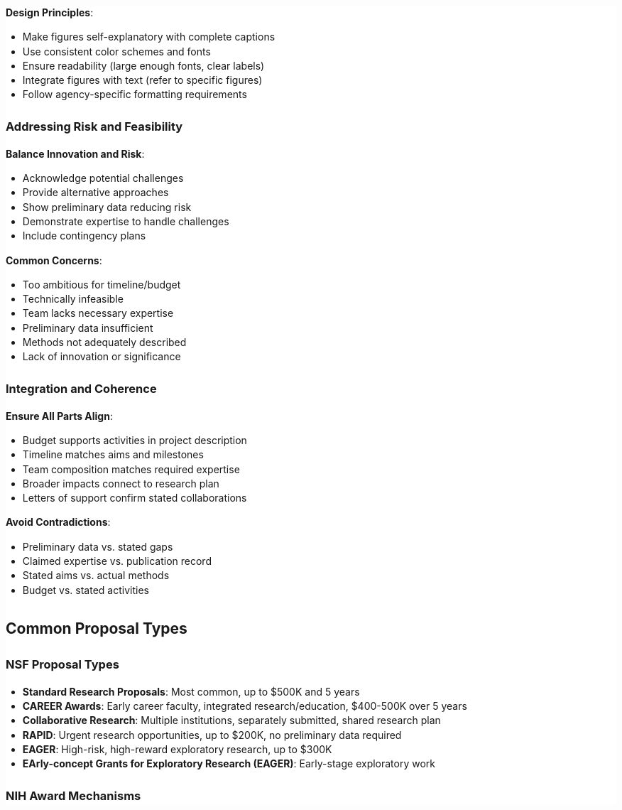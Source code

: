 **Design Principles**:
- Make figures self-explanatory with complete captions
- Use consistent color schemes and fonts
- Ensure readability (large enough fonts, clear labels)
- Integrate figures with text (refer to specific figures)
- Follow agency-specific formatting requirements

### Addressing Risk and Feasibility

**Balance Innovation and Risk**:
- Acknowledge potential challenges
- Provide alternative approaches
- Show preliminary data reducing risk
- Demonstrate expertise to handle challenges
- Include contingency plans

**Common Concerns**:
- Too ambitious for timeline/budget
- Technically infeasible
- Team lacks necessary expertise
- Preliminary data insufficient
- Methods not adequately described
- Lack of innovation or significance

### Integration and Coherence

**Ensure All Parts Align**:
- Budget supports activities in project description
- Timeline matches aims and milestones
- Team composition matches required expertise
- Broader impacts connect to research plan
- Letters of support confirm stated collaborations

**Avoid Contradictions**:
- Preliminary data vs. stated gaps
- Claimed expertise vs. publication record
- Stated aims vs. actual methods
- Budget vs. stated activities

## Common Proposal Types

### NSF Proposal Types

- **Standard Research Proposals**: Most common, up to $500K and 5 years
- **CAREER Awards**: Early career faculty, integrated research/education, $400-500K over 5 years
- **Collaborative Research**: Multiple institutions, separately submitted, shared research plan
- **RAPID**: Urgent research opportunities, up to $200K, no preliminary data required
- **EAGER**: High-risk, high-reward exploratory research, up to $300K
- **EArly-concept Grants for Exploratory Research (EAGER)**: Early-stage exploratory work

### NIH Award Mechanisms
